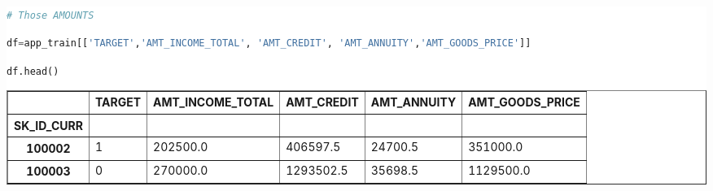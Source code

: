 


```python
# Those AMOUNTS
```


```python
df=app_train[['TARGET','AMT_INCOME_TOTAL', 'AMT_CREDIT', 'AMT_ANNUITY','AMT_GOODS_PRICE']]
```


```python
df.head()
```




<div>
<style scoped>
    .dataframe tbody tr th:only-of-type {
        vertical-align: middle;
    }

    .dataframe tbody tr th {
        vertical-align: top;
    }

    .dataframe thead th {
        text-align: right;
    }
</style>
<table border="1" class="dataframe">
  <thead>
    <tr style="text-align: right;">
      <th></th>
      <th>TARGET</th>
      <th>AMT_INCOME_TOTAL</th>
      <th>AMT_CREDIT</th>
      <th>AMT_ANNUITY</th>
      <th>AMT_GOODS_PRICE</th>
    </tr>
    <tr>
      <th>SK_ID_CURR</th>
      <th></th>
      <th></th>
      <th></th>
      <th></th>
      <th></th>
    </tr>
  </thead>
  <tbody>
    <tr>
      <th>100002</th>
      <td>1</td>
      <td>202500.0</td>
      <td>406597.5</td>
      <td>24700.5</td>
      <td>351000.0</td>
    </tr>
    <tr>
      <th>100003</th>
      <td>0</td>
      <td>270000.0</td>
      <td>1293502.5</td>
      <td>35698.5</td>
      <td>1129500.0</td>
    </tr>
    <tr>